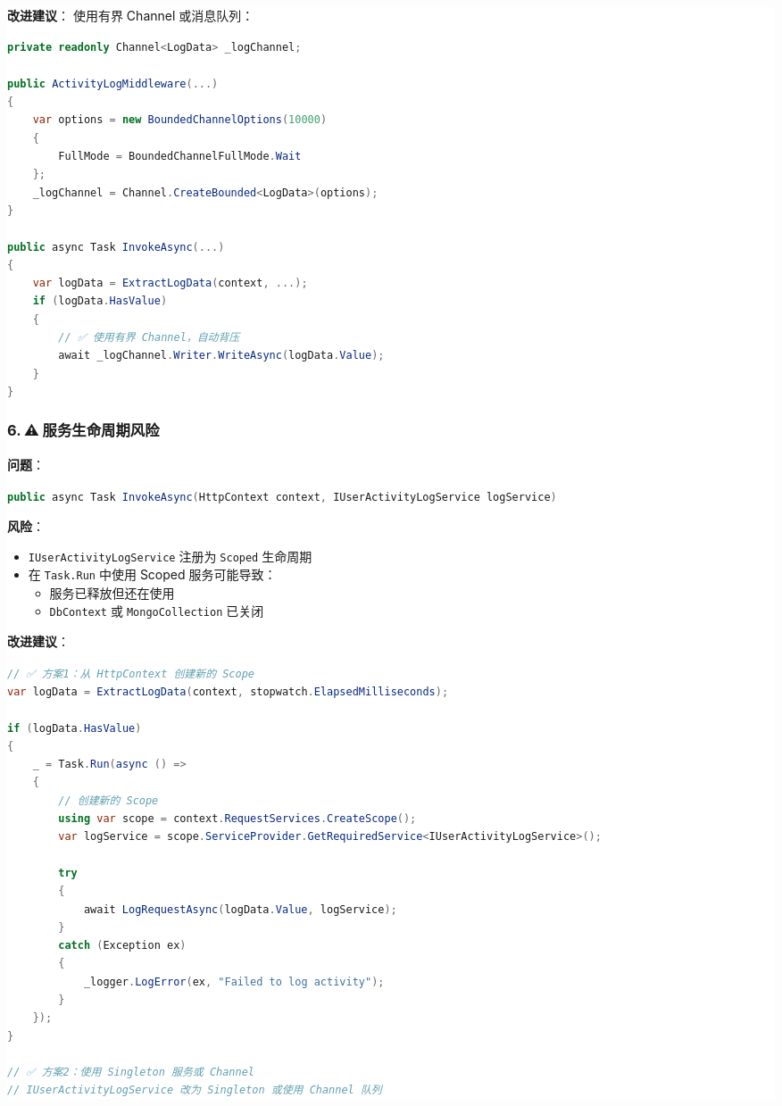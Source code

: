 **改进建议**：
使用有界 Channel 或消息队列：
```csharp
private readonly Channel<LogData> _logChannel;

public ActivityLogMiddleware(...)
{
    var options = new BoundedChannelOptions(10000)
    {
        FullMode = BoundedChannelFullMode.Wait
    };
    _logChannel = Channel.CreateBounded<LogData>(options);
}

public async Task InvokeAsync(...)
{
    var logData = ExtractLogData(context, ...);
    if (logData.HasValue)
    {
        // ✅ 使用有界 Channel，自动背压
        await _logChannel.Writer.WriteAsync(logData.Value);
    }
}
```

### 6. ⚠️ 服务生命周期风险

**问题**：
```csharp
public async Task InvokeAsync(HttpContext context, IUserActivityLogService logService)
```

**风险**：
- `IUserActivityLogService` 注册为 `Scoped` 生命周期
- 在 `Task.Run` 中使用 Scoped 服务可能导致：
  - 服务已释放但还在使用
  - `DbContext` 或 `MongoCollection` 已关闭

**改进建议**：
```csharp
// ✅ 方案1：从 HttpContext 创建新的 Scope
var logData = ExtractLogData(context, stopwatch.ElapsedMilliseconds);

if (logData.HasValue)
{
    _ = Task.Run(async () =>
    {
        // 创建新的 Scope
        using var scope = context.RequestServices.CreateScope();
        var logService = scope.ServiceProvider.GetRequiredService<IUserActivityLogService>();
        
        try
        {
            await LogRequestAsync(logData.Value, logService);
        }
        catch (Exception ex)
        {
            _logger.LogError(ex, "Failed to log activity");
        }
    });
}

// ✅ 方案2：使用 Singleton 服务或 Channel
// IUserActivityLogService 改为 Singleton 或使用 Channel 队列
```
